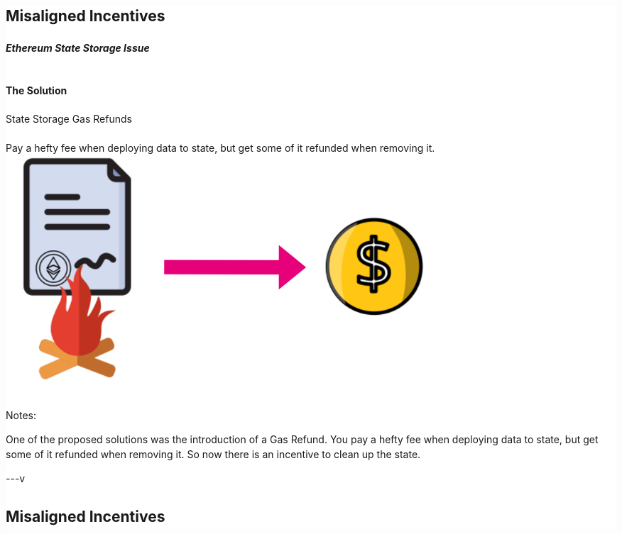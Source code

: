 ## Misaligned Incentives

#### _Ethereum State Storage Issue_

<pba-cols>
    <pba-col>
        <br/>
        <strong> The Solution </strong>
        <br/><br/>
        State Storage Gas Refunds
        <br/><br/>
        Pay a hefty fee when deploying data to state, but get some of it refunded when removing it.
    </pba-col>
    <pba-col>
        <img style="width: 600px" src="./img/smart_contract_burn.drawio.svg" alt="Burning a smart contract" />
    </pba-col>
</pba-cols>

Notes:

One of the proposed solutions was the introduction of a Gas Refund.
You pay a hefty fee when deploying data to state, but get some of it refunded when removing it.
So now there is an incentive to clean up the state.

---v

## Misaligned Incentives
